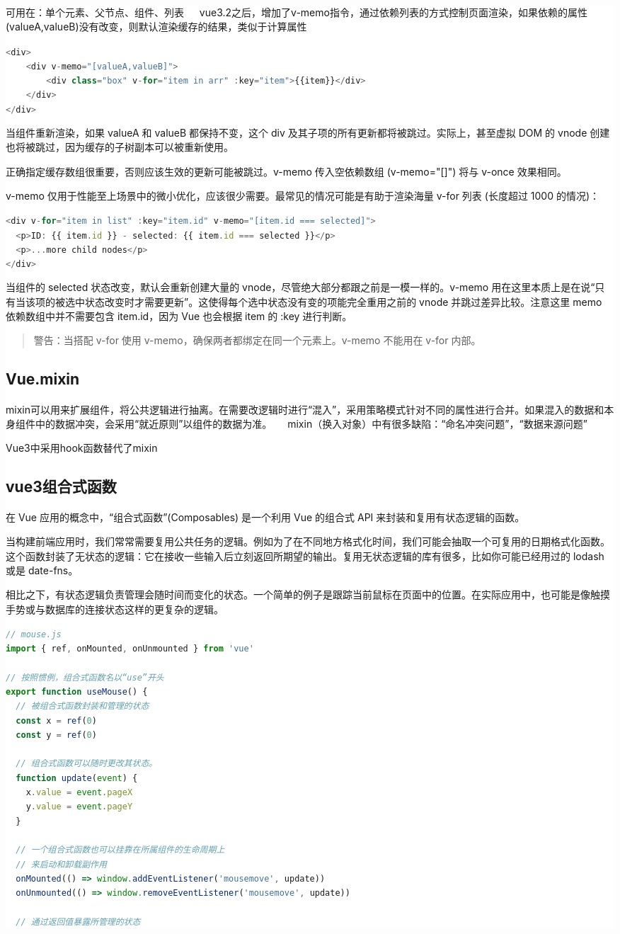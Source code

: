 可用在：单个元素、父节点、组件、列表
 
vue3.2之后，增加了v-memo指令，通过依赖列表的方式控制页面渲染，如果依赖的属性(valueA,valueB)没有改变，则默认渲染缓存的结果，类似于计算属性

```js
<div>
    <div v-memo="[valueA,valueB]">
        <div class="box" v-for="item in arr" :key="item">{{item}}</div>
    </div>
</div>
```

当组件重新渲染，如果 valueA 和 valueB 都保持不变，这个 div 及其子项的所有更新都将被跳过。实际上，甚至虚拟 DOM 的 vnode 创建也将被跳过，因为缓存的子树副本可以被重新使用。

正确指定缓存数组很重要，否则应该生效的更新可能被跳过。v-memo 传入空依赖数组 (v-memo="[]") 将与 v-once 效果相同。

v-memo 仅用于性能至上场景中的微小优化，应该很少需要。最常见的情况可能是有助于渲染海量 v-for 列表 (长度超过 1000 的情况)：

```js
<div v-for="item in list" :key="item.id" v-memo="[item.id === selected]">
  <p>ID: {{ item.id }} - selected: {{ item.id === selected }}</p>
  <p>...more child nodes</p>
</div>
```

当组件的 selected 状态改变，默认会重新创建大量的 vnode，尽管绝大部分都跟之前是一模一样的。v-memo 用在这里本质上是在说“只有当该项的被选中状态改变时才需要更新”。这使得每个选中状态没有变的项能完全重用之前的 vnode 并跳过差异比较。注意这里 memo 依赖数组中并不需要包含 item.id，因为 Vue 也会根据 item 的 :key 进行判断。

>警告：当搭配 v-for 使用 v-memo，确保两者都绑定在同一个元素上。v-memo 不能用在 v-for 内部。

## Vue.mixin

mixin可以用来扩展组件，将公共逻辑进行抽离。在需要改逻辑时进行“混入”，采用策略模式针对不同的属性进行合并。如果混入的数据和本身组件中的数据冲突，会采用“就近原则”以组件的数据为准。
 
mixin（换入对象）中有很多缺陷：“命名冲突问题”，“数据来源问题”

Vue3中采用hook函数替代了mixin

## vue3组合式函数

在 Vue 应用的概念中，“组合式函数”(Composables) 是一个利用 Vue 的组合式 API 来封装和复用有状态逻辑的函数。

当构建前端应用时，我们常常需要复用公共任务的逻辑。例如为了在不同地方格式化时间，我们可能会抽取一个可复用的日期格式化函数。这个函数封装了无状态的逻辑：它在接收一些输入后立刻返回所期望的输出。复用无状态逻辑的库有很多，比如你可能已经用过的 lodash 或是 date-fns。

相比之下，有状态逻辑负责管理会随时间而变化的状态。一个简单的例子是跟踪当前鼠标在页面中的位置。在实际应用中，也可能是像触摸手势或与数据库的连接状态这样的更复杂的逻辑。

```js
// mouse.js
import { ref, onMounted, onUnmounted } from 'vue'

// 按照惯例，组合式函数名以“use”开头
export function useMouse() {
  // 被组合式函数封装和管理的状态
  const x = ref(0)
  const y = ref(0)

  // 组合式函数可以随时更改其状态。
  function update(event) {
    x.value = event.pageX
    y.value = event.pageY
  }

  // 一个组合式函数也可以挂靠在所属组件的生命周期上
  // 来启动和卸载副作用
  onMounted(() => window.addEventListener('mousemove', update))
  onUnmounted(() => window.removeEventListener('mousemove', update))

  // 通过返回值暴露所管理的状态
```